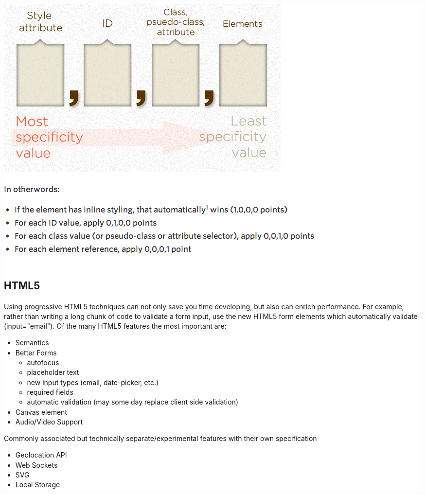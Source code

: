 ![Specificity](img/specificity.png)

## HTML5 
Using progressive HTML5 techniques can not only save you time developing, but also can enrich performance. For example, rather than writing a long chunk of code to validate a form input, use the new HTML5 form elements which automatically validate (input="email"). Of the many HTML5 features the most important are:

* Semantics
* Better Forms
  + autofocus
  + placeholder text
  + new input types (email, date-picker, etc.)
  + required fields
  + automatic validation (may some day replace client side validation)
* Canvas element
* Audio/Video Support

Commonly associated but technically separate/experimental features with their own specification

* Geolocation API
* Web Sockets
* SVG
* Local Storage

